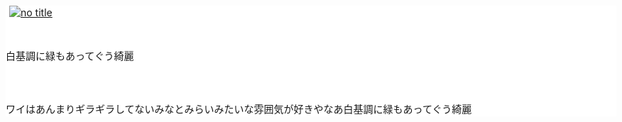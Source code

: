 <a href="https://livedoor.blogimg.jp/nwknews/imgs/a/d/ad35b198.jpg" target="_blank"><img src="https://livedoor.blogimg.jp/nwknews/imgs/a/d/ad35b198.jpg" alt="no title" class="image pict" border="0" hspace="5"></a><br> <br> <br> 白基調に緑もあってぐう綺麗 <br><br><br><p>ワイはあんまりギラギラしてないみなとみらいみたいな雰囲気が好きやなあ白基調に緑もあってぐう綺麗</p> </div>